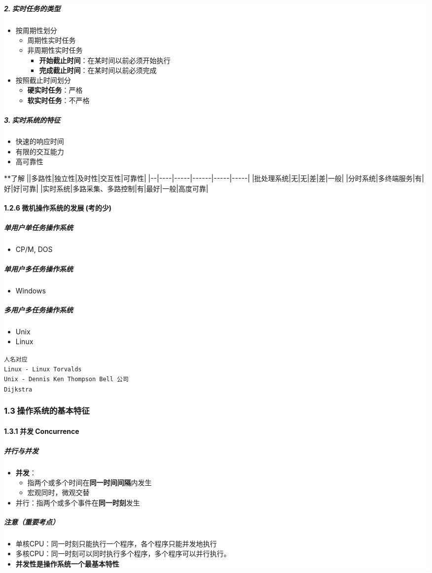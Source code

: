 ##### 2. 实时任务的类型
- 按周期性划分
  - 周期性实时任务
  - 非周期性实时任务
    - **开始截止时间**：在某时间以前必须开始执行
    - **完成截止时间**：在某时间以前必须完成
- 按照截止时间划分
  - **硬实时任务**：严格
  - **软实时任务**：不严格

##### 3. 实时系统的特征
- 快速的响应时间
- 有限的交互能力
- 高可靠性

**了解
||多路性|独立性|及时性|交互性|可靠性|
|--|----|-----|------|-----|-----|
|批处理系统|无|无|差|差|一般|
|分时系统|多终端服务|有|好|好|可靠|
|实时系统|多路采集、多路控制|有|最好|一般|高度可靠|

#### 1.2.6 微机操作系统的发展 (考的少)
##### 单用户单任务操作系统
- CP/M, DOS
##### 单用户多任务操作系统
- Windows
##### 多用户多任务操作系统
- Unix
- Linux 
```
人名对应
Linux - Linux Torvalds
Unix - Dennis Ken Thompson Bell 公司
Dijkstra
```

### 1.3 操作系统的基本特征
#### 1.3.1 并发 Concurrence
##### 并行与并发
- **并发**：
  - 指两个或多个时间在**同一时间间隔**内发生
  - 宏观同时，微观交替
- 并行：指两个或多个事件在**同一时刻**发生
##### **注意（重要考点）**
  - 单核CPU：同一时刻只能执行一个程序，各个程序只能并发地执行
  - 多核CPU：同一时刻可以同时执行多个程序，多个程序可以并行执行。
- **并发性是操作系统一个最基本特性**
